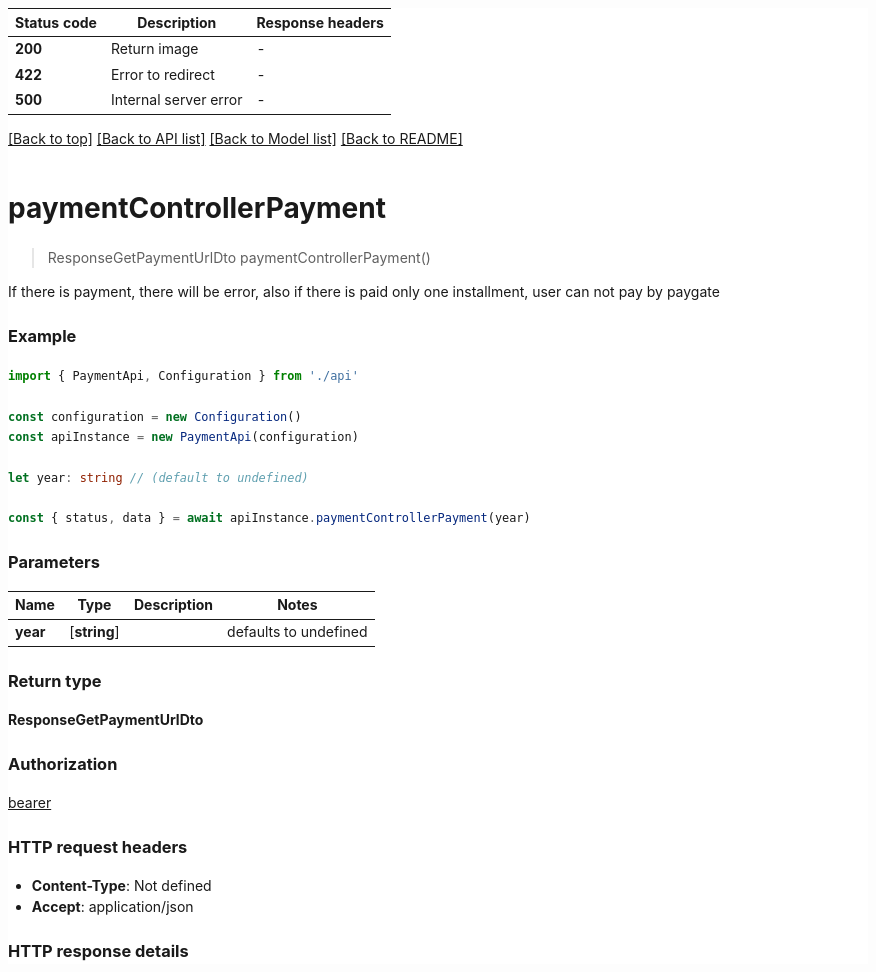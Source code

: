 | Status code | Description           | Response headers |
| ----------- | --------------------- | ---------------- |
| **200**     | Return image          | -                |
| **422**     | Error to redirect     | -                |
| **500**     | Internal server error | -                |

[[Back to top]](#) [[Back to API list]](../README.md#documentation-for-api-endpoints) [[Back to Model list]](../README.md#documentation-for-models) [[Back to README]](../README.md)

# **paymentControllerPayment**

> ResponseGetPaymentUrlDto paymentControllerPayment()

If there is payment, there will be error, also if there is paid only one installment, user can not pay by paygate

### Example

```typescript
import { PaymentApi, Configuration } from './api'

const configuration = new Configuration()
const apiInstance = new PaymentApi(configuration)

let year: string // (default to undefined)

const { status, data } = await apiInstance.paymentControllerPayment(year)
```

### Parameters

| Name     | Type         | Description | Notes                 |
| -------- | ------------ | ----------- | --------------------- |
| **year** | [**string**] |             | defaults to undefined |

### Return type

**ResponseGetPaymentUrlDto**

### Authorization

[bearer](../README.md#bearer)

### HTTP request headers

- **Content-Type**: Not defined
- **Accept**: application/json

### HTTP response details
